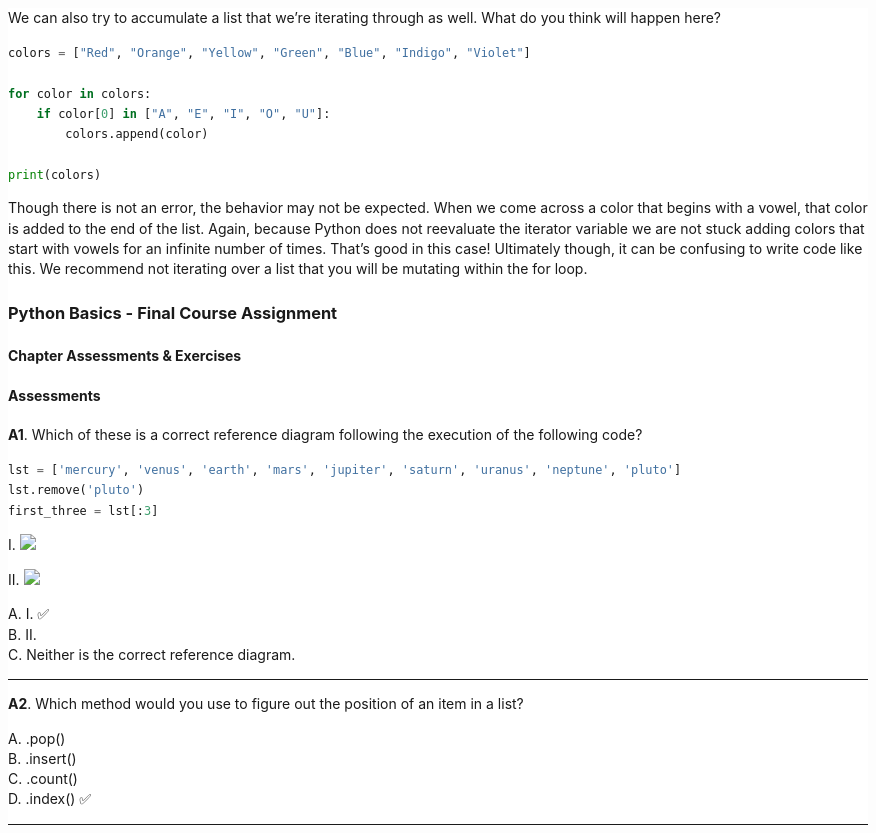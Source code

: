 We can also try to accumulate a list that we’re iterating through as well. What do you think will happen here?


```python
colors = ["Red", "Orange", "Yellow", "Green", "Blue", "Indigo", "Violet"]

for color in colors:
	if color[0] in ["A", "E", "I", "O", "U"]:
		colors.append(color)

print(colors)
```

Though there is not an error, the behavior may not be expected. When we come across a color that begins with a vowel, that color is added to the end of the list. Again, because Python does not reevaluate the iterator variable we are not stuck adding colors that start with vowels for an infinite number of times. That’s good in this case! Ultimately though, it can be confusing to write code like this. We recommend not iterating over a list that you will be mutating within the for loop.




### Python Basics - Final Course Assignment

#### Chapter Assessments & Exercises

#### Assessments

**A1**. Which of these is a correct reference diagram following the execution of the following code?


```python
lst = ['mercury', 'venus', 'earth', 'mars', 'jupiter', 'saturn', 'uranus', 'neptune', 'pluto']
lst.remove('pluto')
first_three = lst[:3]
```

I. ![](https://fopp.umsi.education/runestone/static/fopp/_images/week3a1_1.png)

II. ![](https://fopp.umsi.education/runestone/static/fopp/_images/week3a1_2.png)

A. I. ✅  <br>
B. II. <br>
C. Neither is the correct reference diagram. <br>

-----

**A2**. Which method would you use to figure out the position of an item in a list?

A. .pop() <br>
B. .insert() <br>
C. .count() <br>
D. .index() ✅  <br>

-----

